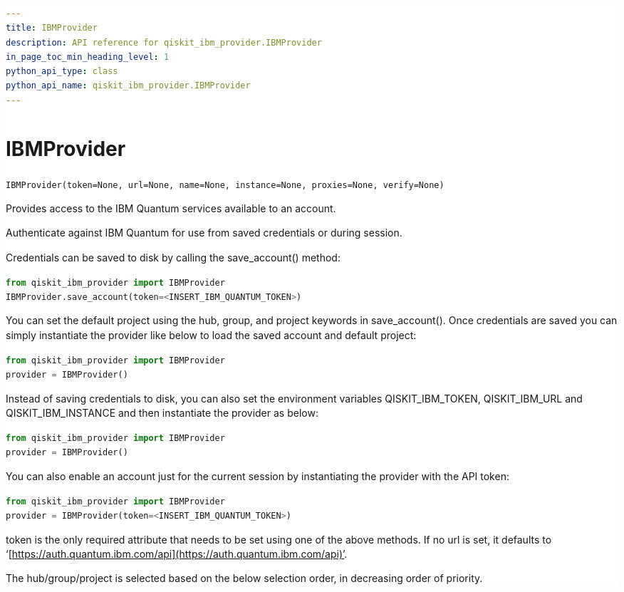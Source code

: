 ```yaml
---
title: IBMProvider
description: API reference for qiskit_ibm_provider.IBMProvider
in_page_toc_min_heading_level: 1
python_api_type: class
python_api_name: qiskit_ibm_provider.IBMProvider
---
```


# IBMProvider

<span id="qiskit_ibm_provider.IBMProvider" />

`IBMProvider(token=None, url=None, name=None, instance=None, proxies=None, verify=None)`

Provides access to the IBM Quantum services available to an account.

Authenticate against IBM Quantum for use from saved credentials or during session.

Credentials can be saved to disk by calling the save\_account() method:

```python
from qiskit_ibm_provider import IBMProvider
IBMProvider.save_account(token=<INSERT_IBM_QUANTUM_TOKEN>)
```

You can set the default project using the hub, group, and project keywords in save\_account(). Once credentials are saved you can simply instantiate the provider like below to load the saved account and default project:

```python
from qiskit_ibm_provider import IBMProvider
provider = IBMProvider()
```

Instead of saving credentials to disk, you can also set the environment variables QISKIT\_IBM\_TOKEN, QISKIT\_IBM\_URL and QISKIT\_IBM\_INSTANCE and then instantiate the provider as below:

```python
from qiskit_ibm_provider import IBMProvider
provider = IBMProvider()
```

You can also enable an account just for the current session by instantiating the provider with the API token:

```python
from qiskit_ibm_provider import IBMProvider
provider = IBMProvider(token=<INSERT_IBM_QUANTUM_TOKEN>)
```

token is the only required attribute that needs to be set using one of the above methods. If no url is set, it defaults to ‘[https://auth.quantum.ibm.com/api](https://auth.quantum.ibm.com/api)’.

<Admonition title="Note" type="note">
  The hub/group/project is selected based on the below selection order, in decreasing order of priority.

